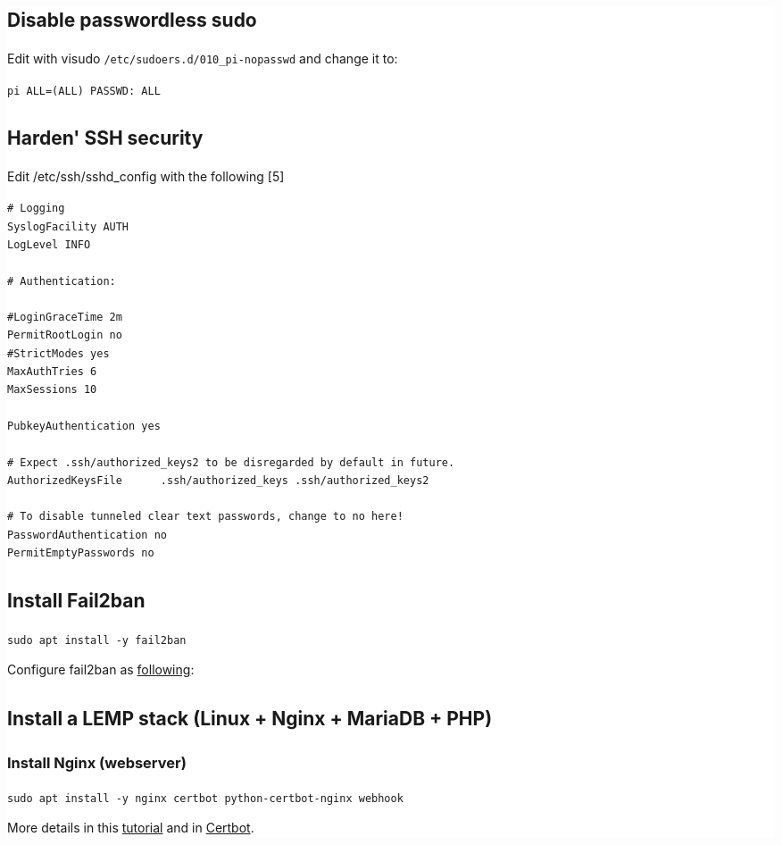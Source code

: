
## Disable passwordless sudo
Edit with visudo `/etc/sudoers.d/010_pi-nopasswd` and change it to:
```
pi ALL=(ALL) PASSWD: ALL
```

## Harden' SSH security
Edit /etc/ssh/sshd_config with the following [5]
```
# Logging
SyslogFacility AUTH
LogLevel INFO

# Authentication:

#LoginGraceTime 2m
PermitRootLogin no               
#StrictModes yes
MaxAuthTries 6
MaxSessions 10

PubkeyAuthentication yes

# Expect .ssh/authorized_keys2 to be disregarded by default in future.
AuthorizedKeysFile      .ssh/authorized_keys .ssh/authorized_keys2

# To disable tunneled clear text passwords, change to no here!
PasswordAuthentication no                                                                                                                
PermitEmptyPasswords no
```


## Install Fail2ban
```
sudo apt install -y fail2ban
```

Configure fail2ban as [following](https://www.digitalocean.com/community/tutorials/how-fail2ban-works-to-protect-services-on-a-linux-server):



## Install a LEMP stack (Linux + Nginx + MariaDB + PHP)


### Install Nginx (webserver)
```
sudo apt install -y nginx certbot python-certbot-nginx webhook
```

More details in this [tutorial](https://www.digitalocean.com/community/tutorials/how-to-secure-nginx-with-let-s-encrypt-on-debian-10) and in [Certbot](https://certbot.eff.org/lets-encrypt/debianbuster-nginx).
